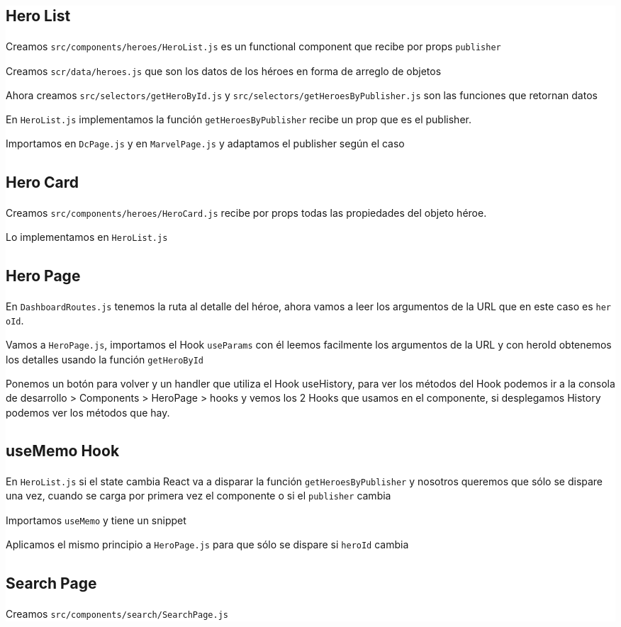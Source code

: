 
## Hero List

Creamos `src/components/heroes/HeroList.js` es un functional component que recibe por props `publisher`

Creamos `scr/data/heroes.js` que son los datos de los héroes en forma de arreglo de objetos

Ahora creamos `src/selectors/getHeroById.js` y `src/selectors/getHeroesByPublisher.js` son las funciones que retornan datos

En `HeroList.js` implementamos la función `getHeroesByPublisher` recibe un prop que es el publisher.

Importamos <HeroList /> en `DcPage.js` y en `MarvelPage.js` y adaptamos el publisher según el caso


## Hero Card

Creamos `src/components/heroes/HeroCard.js` recibe por props todas las propiedades del objeto héroe.

Lo implementamos en `HeroList.js`


## Hero Page

En `DashboardRoutes.js` tenemos la ruta al detalle del héroe, ahora vamos a leer los argumentos de la URL que en este
caso es `heroId`.

Vamos a `HeroPage.js`, importamos el Hook `useParams` con él leemos facilmente los argumentos de la URL y con heroId
obtenemos los detalles usando la función `getHeroById`

Ponemos un botón para volver y un handler que utiliza el Hook useHistory, para ver los métodos del Hook podemos ir a la
consola de desarrollo > Components > HeroPage > hooks y vemos los 2 Hooks que usamos en el componente, si desplegamos
History podemos ver los métodos que hay.


## useMemo Hook

En `HeroList.js` si el state cambia React va a disparar la función `getHeroesByPublisher` y nosotros queremos que sólo
se dispare una vez, cuando se carga por primera vez el componente o si el `publisher` cambia

Importamos `useMemo` y tiene un snippet

Aplicamos el mismo principio a `HeroPage.js` para que sólo se dispare si `heroId` cambia


## Search Page

Creamos `src/components/search/SearchPage.js`
